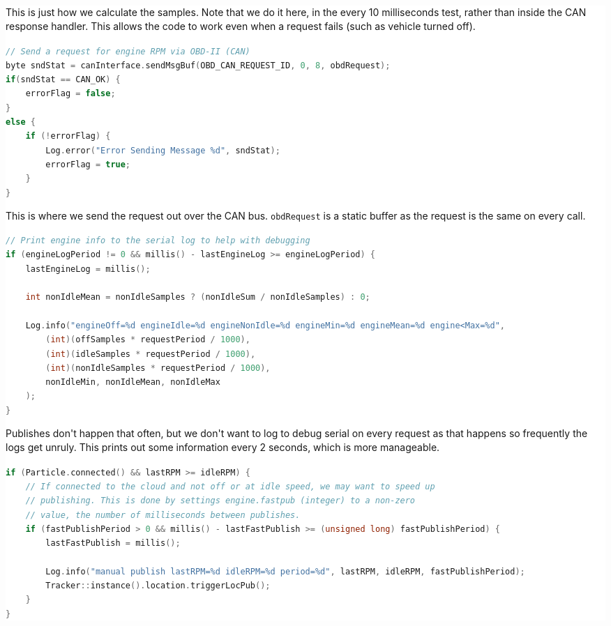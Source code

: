 This is just how we calculate the samples. Note that we do it here, in the every 10 milliseconds test, rather than inside the CAN response handler. This allows the code to work even when a request fails (such as vehicle turned off).

```cpp
// Send a request for engine RPM via OBD-II (CAN)
byte sndStat = canInterface.sendMsgBuf(OBD_CAN_REQUEST_ID, 0, 8, obdRequest);
if(sndStat == CAN_OK) {
    errorFlag = false;
}
else {
    if (!errorFlag) {
        Log.error("Error Sending Message %d", sndStat);
        errorFlag = true;
    }
}
```

This is where we send the request out over the CAN bus. `obdRequest` is a static buffer as the request is the same on every call.

```cpp
// Print engine info to the serial log to help with debugging
if (engineLogPeriod != 0 && millis() - lastEngineLog >= engineLogPeriod) {
    lastEngineLog = millis();

    int nonIdleMean = nonIdleSamples ? (nonIdleSum / nonIdleSamples) : 0;

    Log.info("engineOff=%d engineIdle=%d engineNonIdle=%d engineMin=%d engineMean=%d engine<Max=%d",
        (int)(offSamples * requestPeriod / 1000),
        (int)(idleSamples * requestPeriod / 1000),
        (int)(nonIdleSamples * requestPeriod / 1000),
        nonIdleMin, nonIdleMean, nonIdleMax
    );
}
```

Publishes don't happen that often, but we don't want to log to debug serial on every request as that happens so frequently the logs get unruly. This prints out some information every 2 seconds, which is more manageable.

```cpp
if (Particle.connected() && lastRPM >= idleRPM) {
    // If connected to the cloud and not off or at idle speed, we may want to speed up
    // publishing. This is done by settings engine.fastpub (integer) to a non-zero
    // value, the number of milliseconds between publishes. 
    if (fastPublishPeriod > 0 && millis() - lastFastPublish >= (unsigned long) fastPublishPeriod) {
        lastFastPublish = millis();

        Log.info("manual publish lastRPM=%d idleRPM=%d period=%d", lastRPM, idleRPM, fastPublishPeriod);
        Tracker::instance().location.triggerLocPub();
    }
}
```
